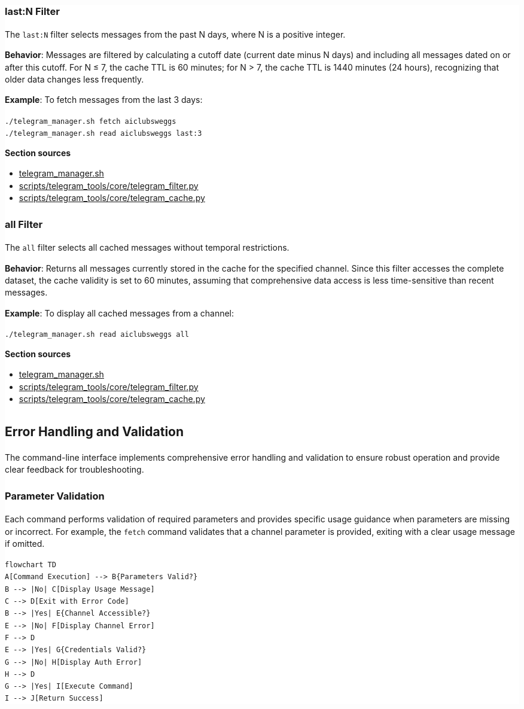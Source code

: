 ### last:N Filter

The `last:N` filter selects messages from the past N days, where N is a positive integer.

**Behavior**: Messages are filtered by calculating a cutoff date (current date minus N days) and including all messages dated on or after this cutoff. For N ≤ 7, the cache TTL is 60 minutes; for N > 7, the cache TTL is 1440 minutes (24 hours), recognizing that older data changes less frequently.

**Example**: To fetch messages from the last 3 days:
```bash
./telegram_manager.sh fetch aiclubsweggs
./telegram_manager.sh read aiclubsweggs last:3
```

**Section sources**
- [telegram_manager.sh](file://telegram_manager.sh#L97)
- [scripts/telegram_tools/core/telegram_filter.py](file://scripts/telegram_tools/core/telegram_filter.py#L1-L238)
- [scripts/telegram_tools/core/telegram_cache.py](file://scripts/telegram_tools/core/telegram_cache.py#L1-L178)

### all Filter

The `all` filter selects all cached messages without temporal restrictions.

**Behavior**: Returns all messages currently stored in the cache for the specified channel. Since this filter accesses the complete dataset, the cache validity is set to 60 minutes, assuming that comprehensive data access is less time-sensitive than recent messages.

**Example**: To display all cached messages from a channel:
```bash
./telegram_manager.sh read aiclubsweggs all
```

**Section sources**
- [telegram_manager.sh](file://telegram_manager.sh#L97)
- [scripts/telegram_tools/core/telegram_filter.py](file://scripts/telegram_tools/core/telegram_filter.py#L1-L238)
- [scripts/telegram_tools/core/telegram_cache.py](file://scripts/telegram_tools/core/telegram_cache.py#L1-L178)

## Error Handling and Validation

The command-line interface implements comprehensive error handling and validation to ensure robust operation and provide clear feedback for troubleshooting.

### Parameter Validation

Each command performs validation of required parameters and provides specific usage guidance when parameters are missing or incorrect. For example, the `fetch` command validates that a channel parameter is provided, exiting with a clear usage message if omitted.

```mermaid
flowchart TD
A[Command Execution] --> B{Parameters Valid?}
B --> |No| C[Display Usage Message]
C --> D[Exit with Error Code]
B --> |Yes| E{Channel Accessible?}
E --> |No| F[Display Channel Error]
F --> D
E --> |Yes| G{Credentials Valid?}
G --> |No| H[Display Auth Error]
H --> D
G --> |Yes| I[Execute Command]
I --> J[Return Success]
```
